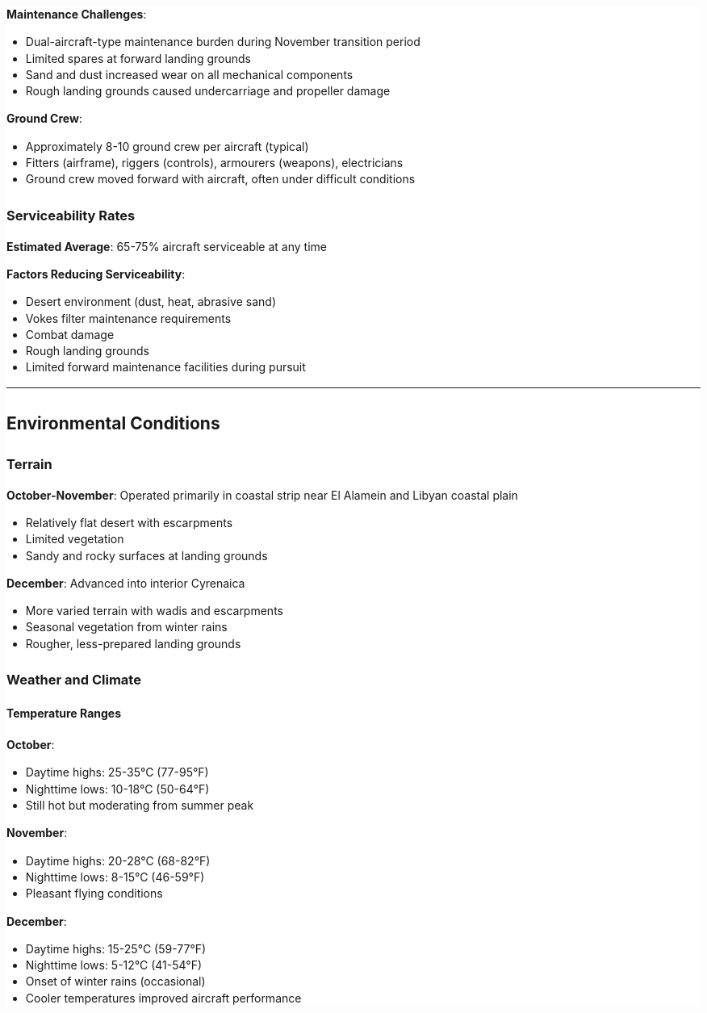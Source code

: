 **Maintenance Challenges**:
- Dual-aircraft-type maintenance burden during November transition period
- Limited spares at forward landing grounds
- Sand and dust increased wear on all mechanical components
- Rough landing grounds caused undercarriage and propeller damage

**Ground Crew**:
- Approximately 8-10 ground crew per aircraft (typical)
- Fitters (airframe), riggers (controls), armourers (weapons), electricians
- Ground crew moved forward with aircraft, often under difficult conditions

### Serviceability Rates

**Estimated Average**: 65-75% aircraft serviceable at any time

**Factors Reducing Serviceability**:
- Desert environment (dust, heat, abrasive sand)
- Vokes filter maintenance requirements
- Combat damage
- Rough landing grounds
- Limited forward maintenance facilities during pursuit

---

## Environmental Conditions

### Terrain

**October-November**: Operated primarily in coastal strip near El Alamein and Libyan coastal plain
- Relatively flat desert with escarpments
- Limited vegetation
- Sandy and rocky surfaces at landing grounds

**December**: Advanced into interior Cyrenaica
- More varied terrain with wadis and escarpments
- Seasonal vegetation from winter rains
- Rougher, less-prepared landing grounds

### Weather and Climate

#### Temperature Ranges

**October**:
- Daytime highs: 25-35°C (77-95°F)
- Nighttime lows: 10-18°C (50-64°F)
- Still hot but moderating from summer peak

**November**:
- Daytime highs: 20-28°C (68-82°F)
- Nighttime lows: 8-15°C (46-59°F)
- Pleasant flying conditions

**December**:
- Daytime highs: 15-25°C (59-77°F)
- Nighttime lows: 5-12°C (41-54°F)
- Onset of winter rains (occasional)
- Cooler temperatures improved aircraft performance
